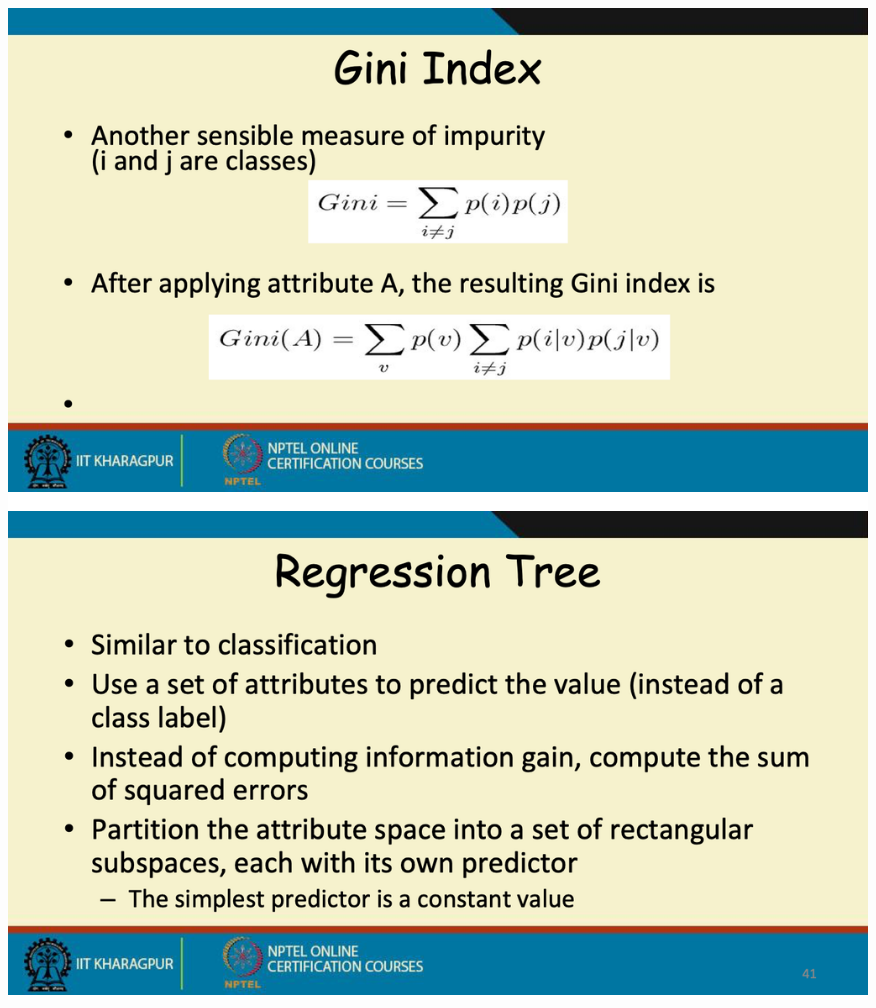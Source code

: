 ![Cini Index • Another sensible measure of impurity (i and j are classes) Gini --- • After applying attribute A, the resulting Gini inc Gini(A) E PO') ](media/Decision-Tree-image53.png)

![Regression Tree • Similar to classification • Use a set of attributes to predict the value (ir class label) • Instead of computing information gain, of squared errors • Partition the attribute space into a set of recl subsoaces, each with its own oredictor ](media/Decision-Tree-image54.png)
